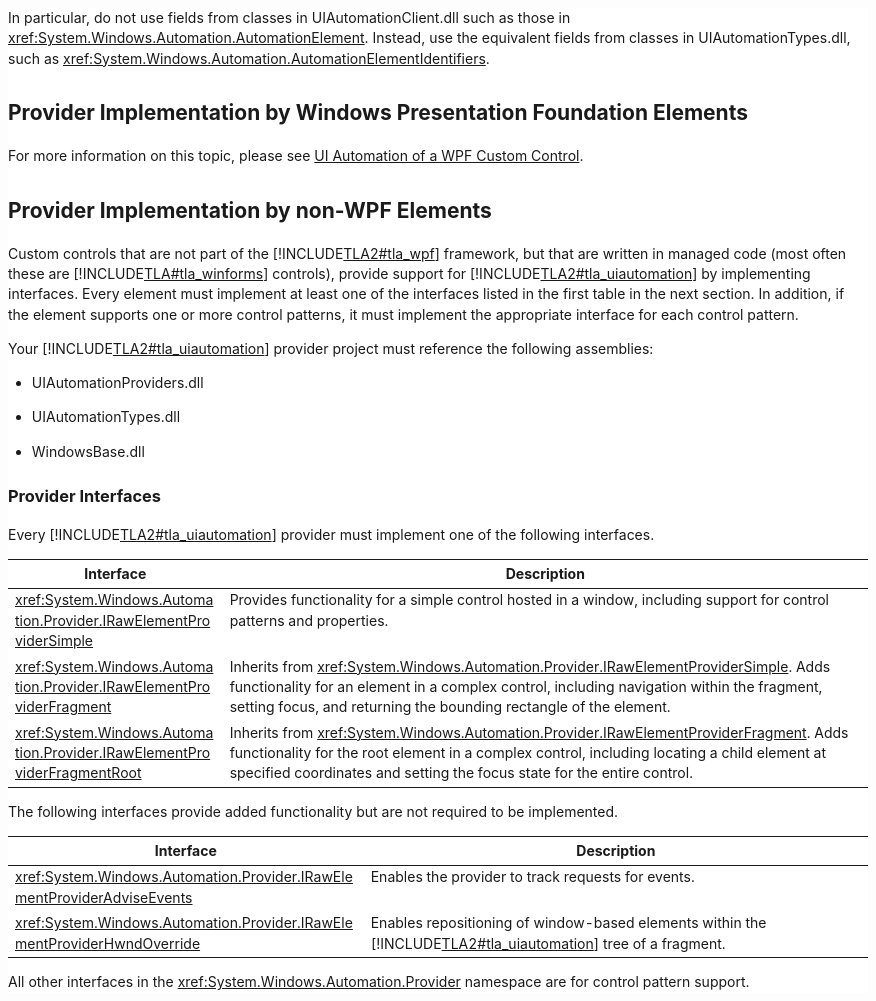  In particular, do not use fields from classes in UIAutomationClient.dll such as those in <xref:System.Windows.Automation.AutomationElement>. Instead, use the equivalent fields from classes in UIAutomationTypes.dll, such as <xref:System.Windows.Automation.AutomationElementIdentifiers>.  
  
<a name="Provider_Implementation_by_WPF_Elements"></a>   
## Provider Implementation by Windows Presentation Foundation Elements  
 For more information on this topic, please see [UI Automation of a WPF Custom Control](../../../docs/framework/wpf/controls/ui-automation-of-a-wpf-custom-control.md).  
  
<a name="Provider_Implementation_by_non_WPF_Elements"></a>   
## Provider Implementation by non-WPF Elements  
 Custom controls that are not part of the [!INCLUDE[TLA2#tla_wpf](../../../includes/tla2sharptla-wpf-md.md)] framework, but that are written in managed code (most often these are [!INCLUDE[TLA#tla_winforms](../../../includes/tlasharptla-winforms-md.md)] controls), provide support for [!INCLUDE[TLA2#tla_uiautomation](../../../includes/tla2sharptla-uiautomation-md.md)] by implementing interfaces. Every element must implement at least one of the interfaces listed in the first table in the next section. In addition, if the element supports one or more control patterns, it must implement the appropriate interface for each control pattern.  
  
 Your [!INCLUDE[TLA2#tla_uiautomation](../../../includes/tla2sharptla-uiautomation-md.md)] provider project must reference the following assemblies:  
  
-   UIAutomationProviders.dll  
  
-   UIAutomationTypes.dll  
  
-   WindowsBase.dll  
  
  
<a name="Provider_Interfaces"></a>   
### Provider Interfaces  
 Every [!INCLUDE[TLA2#tla_uiautomation](../../../includes/tla2sharptla-uiautomation-md.md)] provider must implement one of the following interfaces.  
  
|Interface|Description|  
|---------------|-----------------|  
|<xref:System.Windows.Automation.Provider.IRawElementProviderSimple>|Provides functionality for a simple control hosted in a window, including support for control patterns and properties.|  
|<xref:System.Windows.Automation.Provider.IRawElementProviderFragment>|Inherits from <xref:System.Windows.Automation.Provider.IRawElementProviderSimple>. Adds functionality for an element in a complex control, including navigation within the fragment, setting focus, and returning the bounding rectangle of the element.|  
|<xref:System.Windows.Automation.Provider.IRawElementProviderFragmentRoot>|Inherits from <xref:System.Windows.Automation.Provider.IRawElementProviderFragment>. Adds functionality for the root element in a complex control, including locating a child element at specified coordinates and setting the focus state for the entire control.|  
  
 The following interfaces provide added functionality but are not required to be implemented.  
  
|Interface|Description|  
|---------------|-----------------|  
|<xref:System.Windows.Automation.Provider.IRawElementProviderAdviseEvents>|Enables the provider to track requests for events.|  
|<xref:System.Windows.Automation.Provider.IRawElementProviderHwndOverride>|Enables repositioning of window-based elements within the [!INCLUDE[TLA2#tla_uiautomation](../../../includes/tla2sharptla-uiautomation-md.md)] tree of a fragment.|  
  
 All other interfaces in the <xref:System.Windows.Automation.Provider> namespace are for control pattern support.  
  